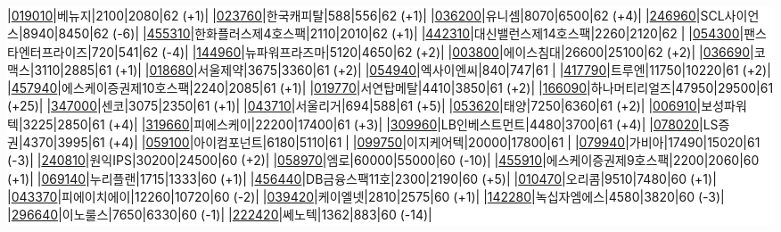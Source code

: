 |[019010](https://finance.daum.net/quotes/A019010)|베뉴지|2100|2080|62 (+1)|
|[023760](https://finance.daum.net/quotes/A023760)|한국캐피탈|588|556|62 (+1)|
|[036200](https://finance.daum.net/quotes/A036200)|유니셈|8070|6500|62 (+4)|
|[246960](https://finance.daum.net/quotes/A246960)|SCL사이언스|8940|8450|62 (-6)|
|[455310](https://finance.daum.net/quotes/A455310)|한화플러스제4호스팩|2110|2010|62 (+1)|
|[442310](https://finance.daum.net/quotes/A442310)|대신밸런스제14호스팩|2260|2120|62 |
|[054300](https://finance.daum.net/quotes/A054300)|팬스타엔터프라이즈|720|541|62 (-4)|
|[144960](https://finance.daum.net/quotes/A144960)|뉴파워프라즈마|5120|4650|62 (+2)|
|[003800](https://finance.daum.net/quotes/A003800)|에이스침대|26600|25100|62 (+2)|
|[036690](https://finance.daum.net/quotes/A036690)|코맥스|3110|2885|61 (+1)|
|[018680](https://finance.daum.net/quotes/A018680)|서울제약|3675|3360|61 (+2)|
|[054940](https://finance.daum.net/quotes/A054940)|엑사이엔씨|840|747|61 |
|[417790](https://finance.daum.net/quotes/A417790)|트루엔|11750|10220|61 (+2)|
|[457940](https://finance.daum.net/quotes/A457940)|에스케이증권제10호스팩|2240|2085|61 (+1)|
|[019770](https://finance.daum.net/quotes/A019770)|서연탑메탈|4410|3850|61 (+2)|
|[166090](https://finance.daum.net/quotes/A166090)|하나머티리얼즈|47950|29500|61 (+25)|
|[347000](https://finance.daum.net/quotes/A347000)|센코|3075|2350|61 (+1)|
|[043710](https://finance.daum.net/quotes/A043710)|서울리거|694|588|61 (+5)|
|[053620](https://finance.daum.net/quotes/A053620)|태양|7250|6360|61 (+2)|
|[006910](https://finance.daum.net/quotes/A006910)|보성파워텍|3225|2850|61 (+4)|
|[319660](https://finance.daum.net/quotes/A319660)|피에스케이|22200|17400|61 (+3)|
|[309960](https://finance.daum.net/quotes/A309960)|LB인베스트먼트|4480|3700|61 (+4)|
|[078020](https://finance.daum.net/quotes/A078020)|LS증권|4370|3995|61 (+4)|
|[059100](https://finance.daum.net/quotes/A059100)|아이컴포넌트|6180|5110|61 |
|[099750](https://finance.daum.net/quotes/A099750)|이지케어텍|20000|17800|61 |
|[079940](https://finance.daum.net/quotes/A079940)|가비아|17490|15020|61 (-3)|
|[240810](https://finance.daum.net/quotes/A240810)|원익IPS|30200|24500|60 (+2)|
|[058970](https://finance.daum.net/quotes/A058970)|엠로|60000|55000|60 (-10)|
|[455910](https://finance.daum.net/quotes/A455910)|에스케이증권제9호스팩|2200|2060|60 (+1)|
|[069140](https://finance.daum.net/quotes/A069140)|누리플랜|1715|1333|60 (+1)|
|[456440](https://finance.daum.net/quotes/A456440)|DB금융스팩11호|2300|2190|60 (+5)|
|[010470](https://finance.daum.net/quotes/A010470)|오리콤|9510|7480|60 (+1)|
|[043370](https://finance.daum.net/quotes/A043370)|피에이치에이|12260|10720|60 (-2)|
|[039420](https://finance.daum.net/quotes/A039420)|케이엘넷|2810|2575|60 (+1)|
|[142280](https://finance.daum.net/quotes/A142280)|녹십자엠에스|4580|3820|60 (-3)|
|[296640](https://finance.daum.net/quotes/A296640)|이노룰스|7650|6330|60 (-1)|
|[222420](https://finance.daum.net/quotes/A222420)|쎄노텍|1362|883|60 (-14)|
